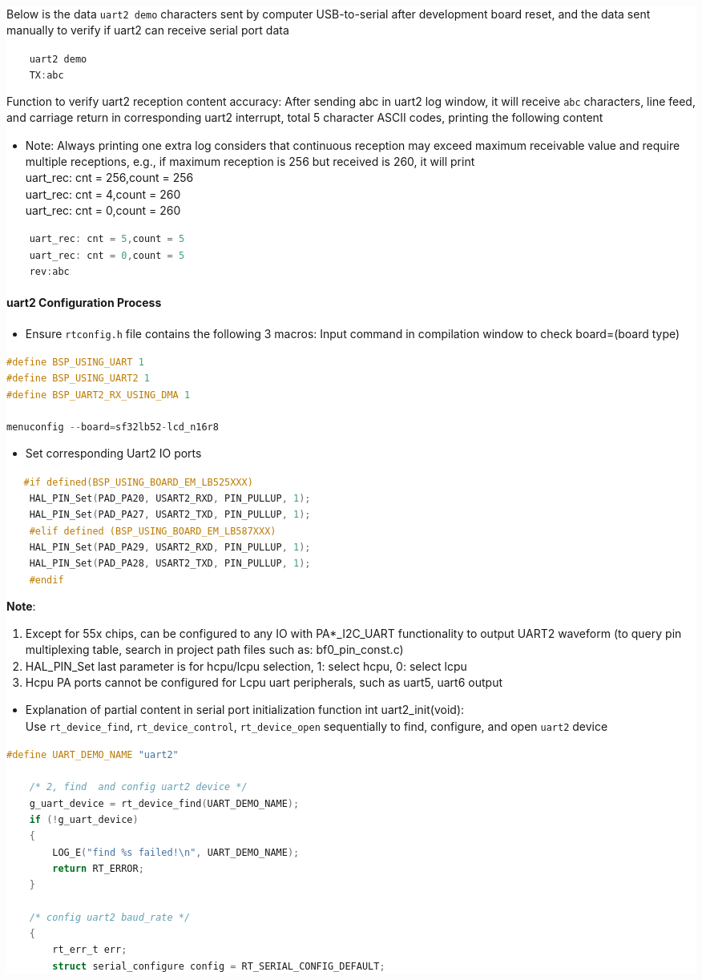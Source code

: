 Below is the data `uart2 demo` characters sent by computer USB-to-serial after development board reset, and the data sent manually to verify if uart2 can receive serial port data
```c    
    uart2 demo
    TX:abc
```
Function to verify uart2 reception content accuracy: After sending abc in uart2 log window, it will receive `abc` characters, line feed, and carriage return in corresponding uart2 interrupt, total 5 character ASCII codes, printing the following content
* Note: Always printing one extra log considers that continuous reception may exceed maximum receivable value and require multiple receptions, e.g., if maximum reception is 256 but received is 260, it will print\
uart_rec: cnt = 256,count = 256\
uart_rec: cnt = 4,count = 260\
uart_rec: cnt = 0,count = 260
```c    
    uart_rec: cnt = 5,count = 5
    uart_rec: cnt = 0,count = 5
    rev:abc
```

#### uart2 Configuration Process
* Ensure `rtconfig.h` file contains the following 3 macros:
Input command in compilation window to check board=(board type)
```c
#define BSP_USING_UART 1
#define BSP_USING_UART2 1
#define BSP_UART2_RX_USING_DMA 1

menuconfig --board=sf32lb52-lcd_n16r8
```



* Set corresponding Uart2 IO ports
```c
   #if defined(BSP_USING_BOARD_EM_LB525XXX)
    HAL_PIN_Set(PAD_PA20, USART2_RXD, PIN_PULLUP, 1);
    HAL_PIN_Set(PAD_PA27, USART2_TXD, PIN_PULLUP, 1);
    #elif defined (BSP_USING_BOARD_EM_LB587XXX)
    HAL_PIN_Set(PAD_PA29, USART2_RXD, PIN_PULLUP, 1);
    HAL_PIN_Set(PAD_PA28, USART2_TXD, PIN_PULLUP, 1);
    #endif
```
**Note**: 
1. Except for 55x chips, can be configured to any IO with PA*_I2C_UART functionality to output UART2 waveform (to query pin multiplexing table, search in project path files such as: bf0_pin_const.c)
2. HAL_PIN_Set last parameter is for hcpu/lcpu selection, 1: select hcpu, 0: select lcpu
3. Hcpu PA ports cannot be configured for Lcpu uart peripherals, such as uart5, uart6 output
* Explanation of partial content in serial port initialization function int uart2_init(void):\
Use `rt_device_find`, `rt_device_control`, `rt_device_open` sequentially to find, configure, and open `uart2` device
```c
#define UART_DEMO_NAME "uart2"

    /* 2, find  and config uart2 device */
    g_uart_device = rt_device_find(UART_DEMO_NAME);
    if (!g_uart_device)
    {
        LOG_E("find %s failed!\n", UART_DEMO_NAME);
        return RT_ERROR;
    }

    /* config uart2 baud_rate */
    {
        rt_err_t err;
        struct serial_configure config = RT_SERIAL_CONFIG_DEFAULT;
```